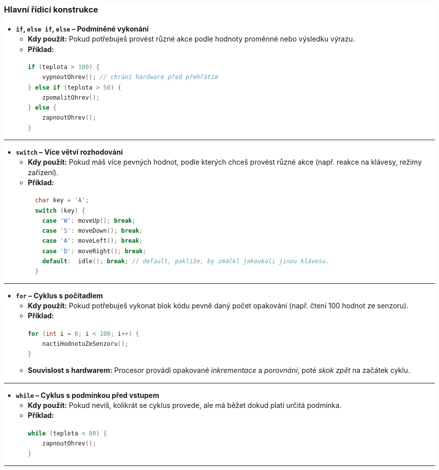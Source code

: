 
### Hlavní řídicí konstrukce

- **`if`, `else if`, `else` – Podmíněné vykonání**
  - **Kdy použít:** Pokud potřebuješ provést různé akce podle hodnoty proměnné nebo výsledku výrazu.
  - **Příklad:**
    ```cpp
    if (teplota > 100) {
        vypnoutOhrev(); // chrání hardware před přehřátím
    } else if (teplota > 50) {
        zpomalitOhrev();
    } else {
        zapnoutOhrev();
    }
    ```
---

- **`switch` – Více větví rozhodování**
  - **Kdy použít:** Pokud máš více pevných hodnot, podle kterých chceš provést různé akce (např. reakce na klávesy, režimy zařízení).
  - **Příklad:**
    ```cpp
      char key = 'A';
      switch (key) {
        case 'W': moveUp(); break;
        case 'S': moveDown(); break;
        case 'A': moveLeft(); break;
        case 'D': moveRight(); break;
        default:  idle(); break; // default, pakliže, by zmáčkl jakoukoli jinou klávesu.
      }
    ```
---

- **`for` – Cyklus s počítadlem**
  - **Kdy použít:** Pokud potřebuješ vykonat blok kódu pevně daný počet opakování (např. čtení 100 hodnot ze senzoru).
  - **Příklad:**
    ```cpp
    for (int i = 0; i < 100; i++) {
        nactiHodnotuZeSenzoru();
    }
    ```
  - **Souvislost s hardwarem:** Procesor provádí opakované *inkrementace* a *porovnání*, poté *skok zpět* na začátek cyklu.

---

- **`while` – Cyklus s podmínkou před vstupem**
  - **Kdy použít:** Pokud nevíš, kolikrát se cyklus provede, ale má běžet dokud platí určitá podmínka.
  - **Příklad:**
    ```cpp
    while (teplota < 80) {
        zapnoutOhrev();
    }
    ```
---
